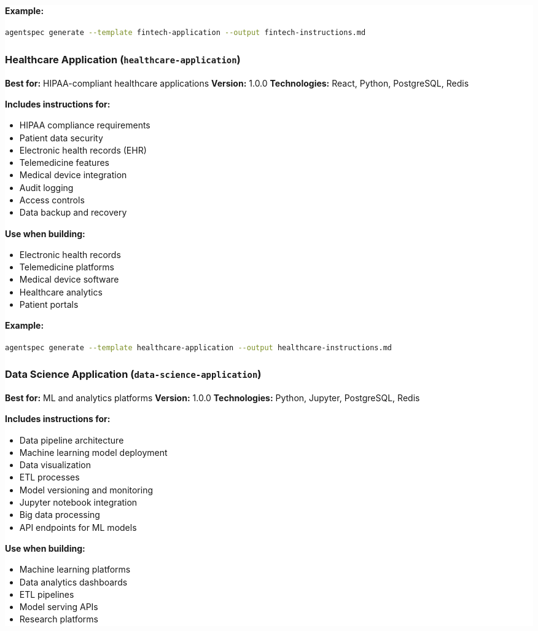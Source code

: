 **Example:**
```bash
agentspec generate --template fintech-application --output fintech-instructions.md
```

### Healthcare Application (`healthcare-application`)

**Best for:** HIPAA-compliant healthcare applications
**Version:** 1.0.0
**Technologies:** React, Python, PostgreSQL, Redis

**Includes instructions for:**
- HIPAA compliance requirements
- Patient data security
- Electronic health records (EHR)
- Telemedicine features
- Medical device integration
- Audit logging
- Access controls
- Data backup and recovery

**Use when building:**
- Electronic health records
- Telemedicine platforms
- Medical device software
- Healthcare analytics
- Patient portals

**Example:**
```bash
agentspec generate --template healthcare-application --output healthcare-instructions.md
```

### Data Science Application (`data-science-application`)

**Best for:** ML and analytics platforms
**Version:** 1.0.0
**Technologies:** Python, Jupyter, PostgreSQL, Redis

**Includes instructions for:**
- Data pipeline architecture
- Machine learning model deployment
- Data visualization
- ETL processes
- Model versioning and monitoring
- Jupyter notebook integration
- Big data processing
- API endpoints for ML models

**Use when building:**
- Machine learning platforms
- Data analytics dashboards
- ETL pipelines
- Model serving APIs
- Research platforms
